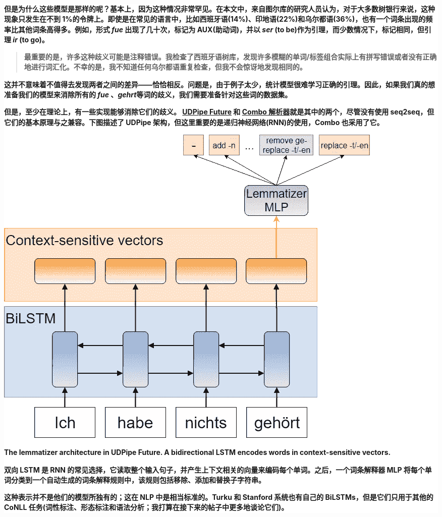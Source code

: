 **但是为什么这些模型是那样的呢？基本上，因为这种情况非常罕见。在本文中，来自图尔库的研究人员认为，对于大多数树银行来说，这种现象只发生在不到 1%的令牌上。即使是在常见的语言中，比如西班牙语(14%)、印地语(22%)和乌尔都语(36%)，也有一个词条出现的频率比其他词条高得多。例如，形式 *fue* 出现了几十次，标记为 AUX(助动词)，并以 *ser* (to be)作为引理，而少数情况下，标记相同，但引理 *ir* (to go)。**

> **最重要的是，许多这种歧义可能是注释错误。我检查了西班牙语树库，发现许多模糊的单词/标签组合实际上有拼写错误或者没有正确地进行词汇化。不幸的是，我不知道任何乌尔都语重复检查，但我不会惊讶地发现相同的。**

**这并不意味着不值得去发现两者之间的差异——恰恰相反。问题是，由于例子太少，统计模型很难学习正确的引理。因此，如果我们真的想准备我们的模型来消除所有的 *fue* 、*gehrt*等词的歧义，我们需要准备针对这些词的数据集。**

**但是，至少在理论上，有一些实现能够消除它们的歧义。 [UDPipe Future](https://github.com/CoNLL-UD-2018/UDPipe-Future) 和 [Combo 解析器](https://github.com/360er0/COMBO)就是其中的两个，尽管没有使用 seq2seq，但它们的基本原理与之兼容。下图描述了 UDPipe 架构，但这里重要的是递归神经网络(RNN)的使用，Combo 也采用了它。**

**![](img/e66c468c9721d73743c867f9a4794022.png)**

**The lemmatizer architecture in UDPipe Future. A bidirectional LSTM encodes words in context-sensitive vectors.**

**双向 LSTM 是 RNN 的常见选择，它读取整个输入句子，并产生上下文相关的向量来编码每个单词。之后，一个词条解释器 MLP 将每个单词分类到一个自动生成的词条解释规则中，该规则包括移除、添加和替换子字符串。**

**这种表示并不是他们的模型所独有的；这在 NLP 中是相当标准的。Turku 和 Stanford 系统也有自己的 BiLSTMs，但是它们只用于其他的 CoNLL 任务(词性标注、形态标注和语法分析；我打算在接下来的帖子中更多地谈论它们)。**
